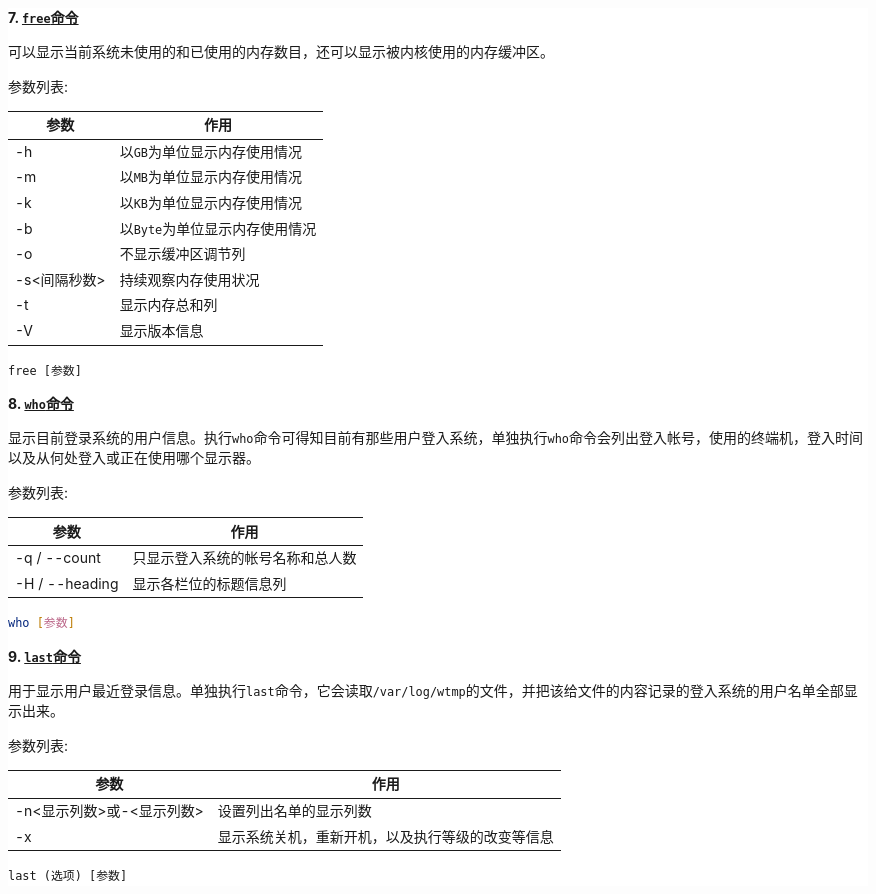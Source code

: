 **7. [`free`命令](http://man.linuxde.net/free)**

可以显示当前系统未使用的和已使用的内存数目，还可以显示被内核使用的内存缓冲区。

参数列表:

| 参数         | 作用                           |
| ------------ | ------------------------------ |
| -h           | 以`GB`为单位显示内存使用情况   |
| -m           | 以`MB`为单位显示内存使用情况   |
| -k           | 以`KB`为单位显示内存使用情况   |
| -b           | 以`Byte`为单位显示内存使用情况 |
| -o           | 不显示缓冲区调节列             |
| -s<间隔秒数> | 持续观察内存使用状况           |
| -t           | 显示内存总和列                 |
| -V           | 显示版本信息                   |

```shell
free [参数]
```

**8. [`who`命令](http://man.linuxde.net/who)**

显示目前登录系统的用户信息。执行`who`命令可得知目前有那些用户登入系统，单独执行`who`命令会列出登入帐号，使用的终端机，登入时间以及从何处登入或正在使用哪个显示器。

参数列表:

| 参数           | 作用                             |
| -------------- | -------------------------------- |
| -q / --count   | 只显示登入系统的帐号名称和总人数 |
| -H / --heading | 显示各栏位的标题信息列           |

```sh
who [参数]
```

**9. [`last`命令](http://man.linuxde.net/last)**

用于显示用户最近登录信息。单独执行`last`命令，它会读取`/var/log/wtmp`的文件，并把该给文件的内容记录的登入系统的用户名单全部显示出来。

参数列表:

| 参数                      | 作用                                             |
| ------------------------- | ------------------------------------------------ |
| -n<显示列数>或-<显示列数> | 设置列出名单的显示列数                           |
| -x                        | 显示系统关机，重新开机，以及执行等级的改变等信息 |

```shell
last (选项) [参数]
```
